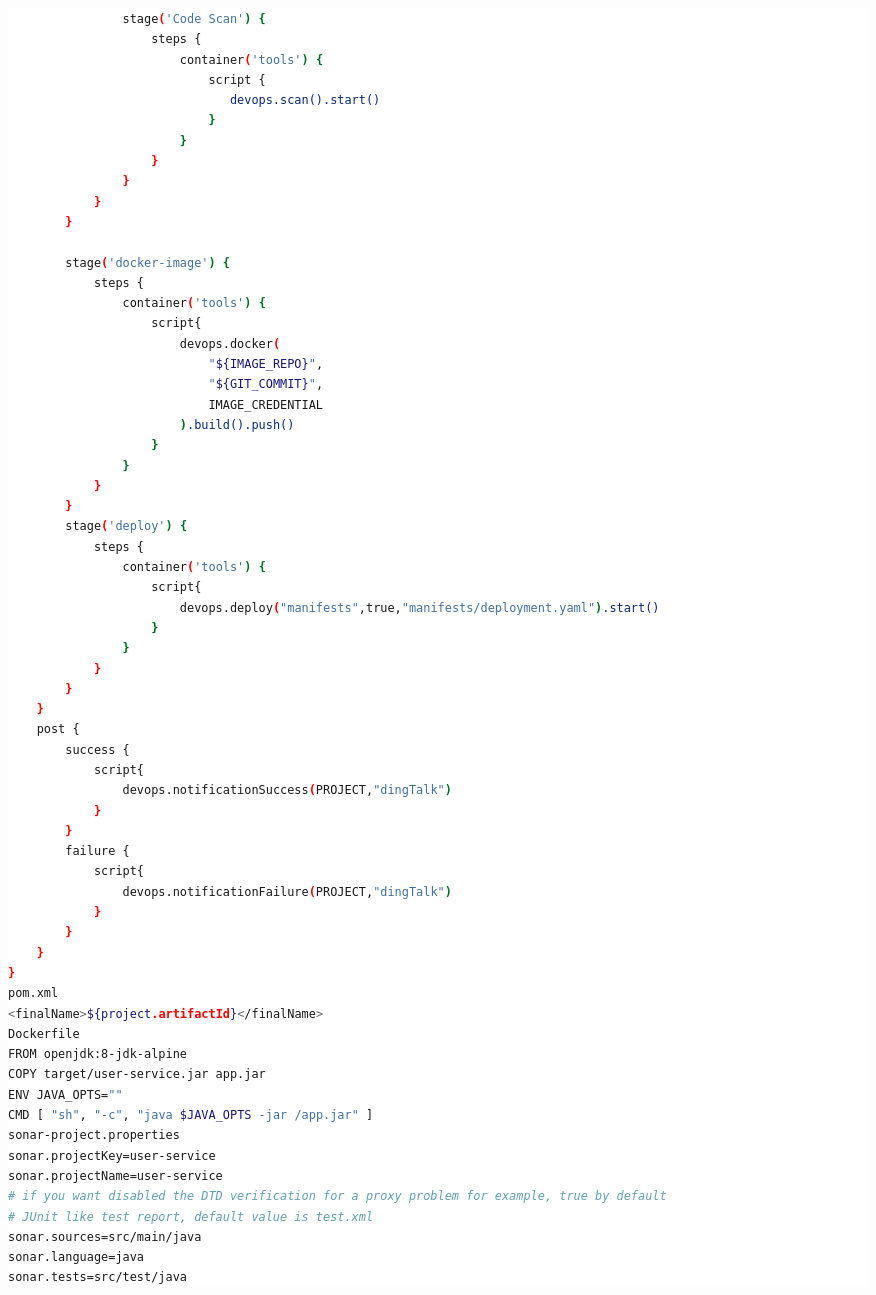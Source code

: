 ```bash
                stage('Code Scan') {
                    steps {
                        container('tools') {
                            script {
                               devops.scan().start()
                            }
                        }
                    }
                }
            }
        }

        stage('docker-image') {
            steps {
                container('tools') {
                    script{
                        devops.docker(
                            "${IMAGE_REPO}",
                            "${GIT_COMMIT}",
                            IMAGE_CREDENTIAL
                        ).build().push()
                    }
                }
            }
        }
        stage('deploy') {
            steps {
                container('tools') {
                    script{
                        devops.deploy("manifests",true,"manifests/deployment.yaml").start()
                    }
                }
            }
        }
    }
    post {
        success {
            script{
                devops.notificationSuccess(PROJECT,"dingTalk")
            }
        }
        failure {
            script{
                devops.notificationFailure(PROJECT,"dingTalk")
            }
        }
    }
}
pom.xml
<finalName>${project.artifactId}</finalName>
Dockerfile
FROM openjdk:8-jdk-alpine
COPY target/user-service.jar app.jar
ENV JAVA_OPTS=""
CMD [ "sh", "-c", "java $JAVA_OPTS -jar /app.jar" ]
sonar-project.properties
sonar.projectKey=user-service
sonar.projectName=user-service
# if you want disabled the DTD verification for a proxy problem for example, true by default
# JUnit like test report, default value is test.xml
sonar.sources=src/main/java
sonar.language=java
sonar.tests=src/test/java
```